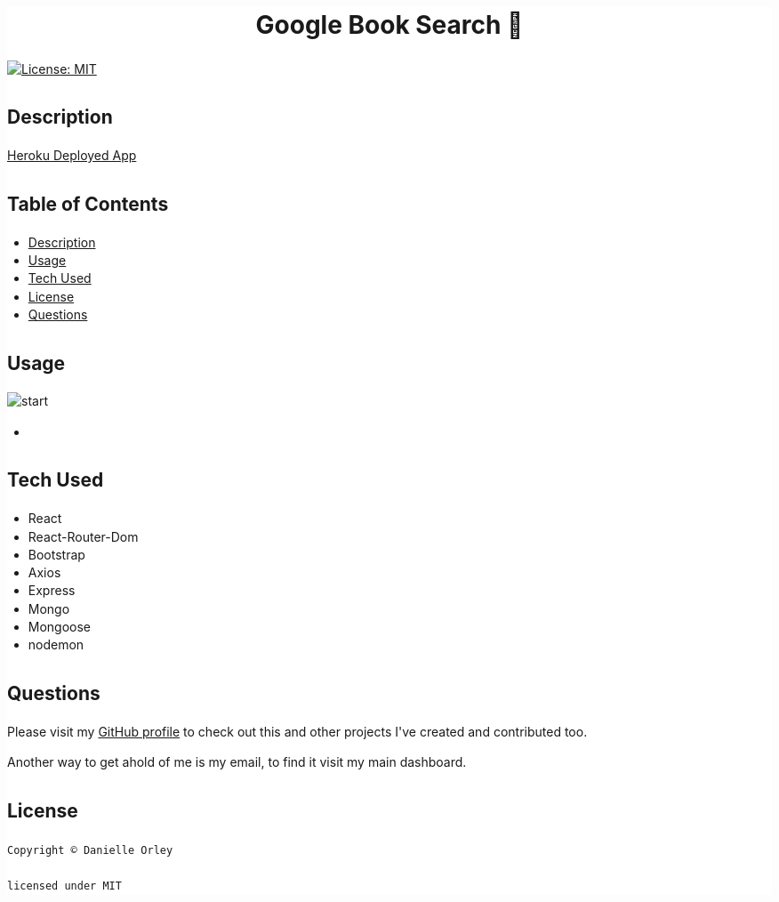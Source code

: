 <h1 align="center"> Google Book Search 👋 </h1> 

[![License: MIT](https://img.shields.io/badge/License-MIT-yellow.svg)](https://opensource.org/licenses/MIT)

  ## Description

 

 [Heroku Deployed App]()


  ## Table of Contents

  * [Description](#Description)
  * [Usage](#Usage)
  * [Tech Used](#tech-used)
  * [License](#License)
  * [Questions](#Questions)


  ## Usage

  <img src="" width="100%" alt="start"/>

  -  

  
  ## Tech Used

  - React
  - React-Router-Dom
  - Bootstrap
  - Axios
  - Express
  - Mongo
  - Mongoose
  - nodemon 
  
  ## Questions

  Please visit my 
   [GitHub profile](https://github.com/dorley1993/) to check out this and other projects I've created and contributed too.

   Another way to get ahold of me is my email, to find it visit my main dashboard.

  ## License  

    Copyright © Danielle Orley 

    licensed under MIT